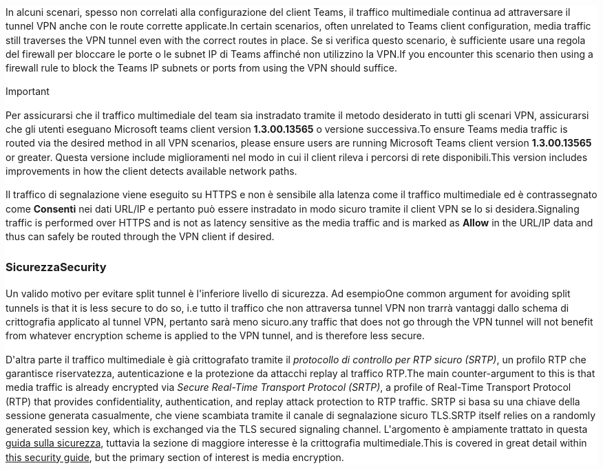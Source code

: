 <span data-ttu-id="96b26-245">In alcuni scenari, spesso non correlati alla configurazione del client Teams, il traffico multimediale continua ad attraversare il tunnel VPN anche con le route corrette applicate.</span><span class="sxs-lookup"><span data-stu-id="96b26-245">In certain scenarios, often unrelated to Teams client configuration, media traffic still traverses the VPN tunnel even with the correct routes in place.</span></span> <span data-ttu-id="96b26-246">Se si verifica questo scenario, è sufficiente usare una regola del firewall per bloccare le porte o le subnet IP di Teams affinché non utilizzino la VPN.</span><span class="sxs-lookup"><span data-stu-id="96b26-246">If you encounter this scenario then using a firewall rule to block the Teams IP subnets or ports from using the VPN should suffice.</span></span>

>[!IMPORTANT]
><span data-ttu-id="96b26-247">Per assicurarsi che il traffico multimediale del team sia instradato tramite il metodo desiderato in tutti gli scenari VPN, assicurarsi che gli utenti eseguano Microsoft teams client version **1.3.00.13565** o versione successiva.</span><span class="sxs-lookup"><span data-stu-id="96b26-247">To ensure Teams media traffic is routed via the desired method in all VPN scenarios, please ensure users are running Microsoft Teams client version **1.3.00.13565** or greater.</span></span> <span data-ttu-id="96b26-248">Questa versione include miglioramenti nel modo in cui il client rileva i percorsi di rete disponibili.</span><span class="sxs-lookup"><span data-stu-id="96b26-248">This version includes improvements in how the client detects available network paths.</span></span>

<span data-ttu-id="96b26-249">Il traffico di segnalazione viene eseguito su HTTPS e non è sensibile alla latenza come il traffico multimediale ed è contrassegnato come **Consenti** nei dati URL/IP e pertanto può essere instradato in modo sicuro tramite il client VPN se lo si desidera.</span><span class="sxs-lookup"><span data-stu-id="96b26-249">Signaling traffic is performed over HTTPS and is not as latency sensitive as the media traffic and is marked as **Allow** in the URL/IP data and thus can safely be routed through the VPN client if desired.</span></span>

### <a name="security"></a><span data-ttu-id="96b26-250">Sicurezza</span><span class="sxs-lookup"><span data-stu-id="96b26-250">Security</span></span>

<span data-ttu-id="96b26-251">Un valido motivo per evitare split tunnel è l'inferiore livello di sicurezza. Ad esempio</span><span class="sxs-lookup"><span data-stu-id="96b26-251">One common argument for avoiding split tunnels is that it is less secure to do so, i.e</span></span> <span data-ttu-id="96b26-252">tutto il traffico che non attraversa tunnel VPN non trarrà vantaggi dallo schema di crittografia applicato al tunnel VPN, pertanto sarà meno sicuro.</span><span class="sxs-lookup"><span data-stu-id="96b26-252">any traffic that does not go through the VPN tunnel will not benefit from whatever encryption scheme is applied to the VPN tunnel, and is therefore less secure.</span></span>

<span data-ttu-id="96b26-253">D'altra parte il traffico multimediale è già crittografato tramite il _protocollo di controllo per RTP sicuro (SRTP)_, un profilo RTP che garantisce riservatezza, autenticazione e la protezione da attacchi replay al traffico RTP.</span><span class="sxs-lookup"><span data-stu-id="96b26-253">The main counter-argument to this is that media traffic is already encrypted via _Secure Real-Time Transport Protocol (SRTP)_, a profile of Real-Time Transport Protocol (RTP) that provides confidentiality, authentication, and replay attack protection to RTP traffic.</span></span> <span data-ttu-id="96b26-254">SRTP si basa su una chiave della sessione generata casualmente, che viene scambiata tramite il canale di segnalazione sicuro TLS.</span><span class="sxs-lookup"><span data-stu-id="96b26-254">SRTP itself relies on a randomly generated session key, which is exchanged via the TLS secured signaling channel.</span></span> <span data-ttu-id="96b26-255">L'argomento è ampiamente trattato in questa [guida sulla sicurezza](https://docs.microsoft.com/skypeforbusiness/optimizing-your-network/security-guide-for-skype-for-business-online), tuttavia la sezione di maggiore interesse è la crittografia multimediale.</span><span class="sxs-lookup"><span data-stu-id="96b26-255">This is covered in great detail within [this security guide](https://docs.microsoft.com/skypeforbusiness/optimizing-your-network/security-guide-for-skype-for-business-online), but the primary section of interest is media encryption.</span></span>
